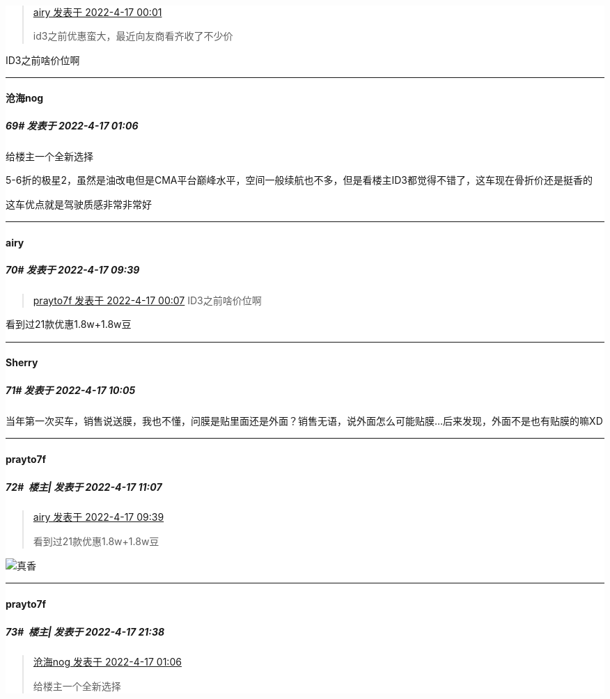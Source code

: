 <blockquote><a href="httphttps://bbs.saraba1st.com/2b/forum.php?mod=redirect&amp;goto=findpost&amp;pid=55479194&amp;ptid=2057675" target="_blank">airy 发表于 2022-4-17 00:01</a>

id3之前优惠蛮大，最近向友商看齐收了不少价</blockquote>
ID3之前啥价位啊

*****

####  沧海nog  
##### 69#       发表于 2022-4-17 01:06

给楼主一个全新选择

5-6折的极星2，虽然是油改电但是CMA平台巅峰水平，空间一般续航也不多，但是看楼主ID3都觉得不错了，这车现在骨折价还是挺香的

这车优点就是驾驶质感非常非常好

*****

####  airy  
##### 70#       发表于 2022-4-17 09:39

<blockquote><a href="httphttps://bbs.saraba1st.com/2b/forum.php?mod=redirect&amp;goto=findpost&amp;pid=55479265&amp;ptid=2057675" target="_blank">prayto7f 发表于 2022-4-17 00:07</a>
ID3之前啥价位啊</blockquote>
看到过21款优惠1.8w+1.8w豆

*****

####  Sherry  
##### 71#       发表于 2022-4-17 10:05

当年第一次买车，销售说送膜，我也不懂，问膜是贴里面还是外面？销售无语，说外面怎么可能贴膜…后来发现，外面不是也有贴膜的嘛XD

*****

####  prayto7f  
##### 72#         楼主| 发表于 2022-4-17 11:07

<blockquote><a href="httphttps://bbs.saraba1st.com/2b/forum.php?mod=redirect&amp;goto=findpost&amp;pid=55481140&amp;ptid=2057675" target="_blank">airy 发表于 2022-4-17 09:39</a>

看到过21款优惠1.8w+1.8w豆</blockquote>
<img src="https://static.saraba1st.com/image/smiley/face2017/076.png" referrerpolicy="no-referrer">真香

*****

####  prayto7f  
##### 73#         楼主| 发表于 2022-4-17 21:38

<blockquote><a href="httphttps://bbs.saraba1st.com/2b/forum.php?mod=redirect&amp;goto=findpost&amp;pid=55479776&amp;ptid=2057675" target="_blank">沧海nog 发表于 2022-4-17 01:06</a>

给楼主一个全新选择
